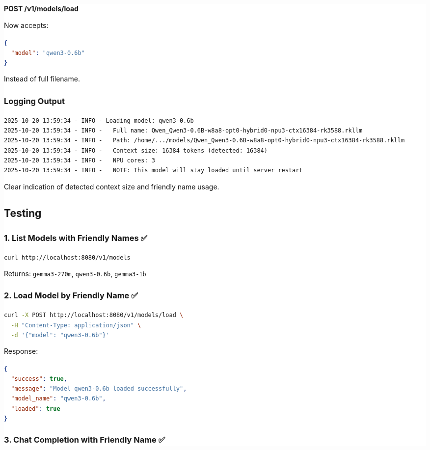 **POST /v1/models/load**

Now accepts:
```json
{
  "model": "qwen3-0.6b"
}
```

Instead of full filename.

### Logging Output

```
2025-10-20 13:59:34 - INFO - Loading model: qwen3-0.6b
2025-10-20 13:59:34 - INFO -   Full name: Qwen_Qwen3-0.6B-w8a8-opt0-hybrid0-npu3-ctx16384-rk3588.rkllm
2025-10-20 13:59:34 - INFO -   Path: /home/.../models/Qwen_Qwen3-0.6B-w8a8-opt0-hybrid0-npu3-ctx16384-rk3588.rkllm
2025-10-20 13:59:34 - INFO -   Context size: 16384 tokens (detected: 16384)
2025-10-20 13:59:34 - INFO -   NPU cores: 3
2025-10-20 13:59:34 - INFO -   NOTE: This model will stay loaded until server restart
```

Clear indication of detected context size and friendly name usage.

## Testing

### 1. List Models with Friendly Names ✅

```bash
curl http://localhost:8080/v1/models
```

Returns: `gemma3-270m`, `qwen3-0.6b`, `gemma3-1b`

### 2. Load Model by Friendly Name ✅

```bash
curl -X POST http://localhost:8080/v1/models/load \
  -H "Content-Type: application/json" \
  -d '{"model": "qwen3-0.6b"}'
```

Response:
```json
{
  "success": true,
  "message": "Model qwen3-0.6b loaded successfully",
  "model_name": "qwen3-0.6b",
  "loaded": true
}
```

### 3. Chat Completion with Friendly Name ✅
